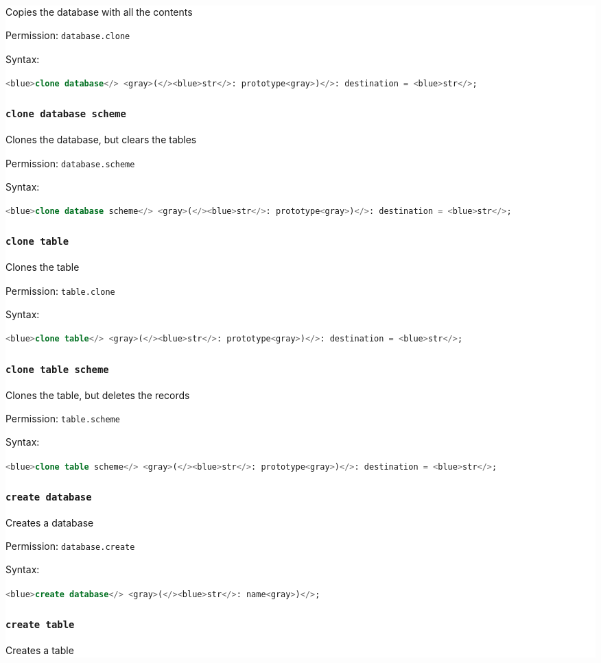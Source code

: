 Copies the database with all the contents

Permission: `database.clone`

Syntax:
```sql
<blue>clone database</> <gray>(</><blue>str</>: prototype<gray>)</>: destination = <blue>str</>;
```

### `clone database scheme`

Clones the database, but clears the tables

Permission: `database.scheme`

Syntax:
```sql
<blue>clone database scheme</> <gray>(</><blue>str</>: prototype<gray>)</>: destination = <blue>str</>;
```

### `clone table`

Clones the table

Permission: `table.clone`

Syntax:
```sql
<blue>clone table</> <gray>(</><blue>str</>: prototype<gray>)</>: destination = <blue>str</>;
```

### `clone table scheme`

Clones the table, but deletes the records

Permission: `table.scheme`

Syntax:
```sql
<blue>clone table scheme</> <gray>(</><blue>str</>: prototype<gray>)</>: destination = <blue>str</>;
```

### `create database`

Creates a database

Permission: `database.create`

Syntax:
```sql
<blue>create database</> <gray>(</><blue>str</>: name<gray>)</>;
```

### `create table`

Creates a table
